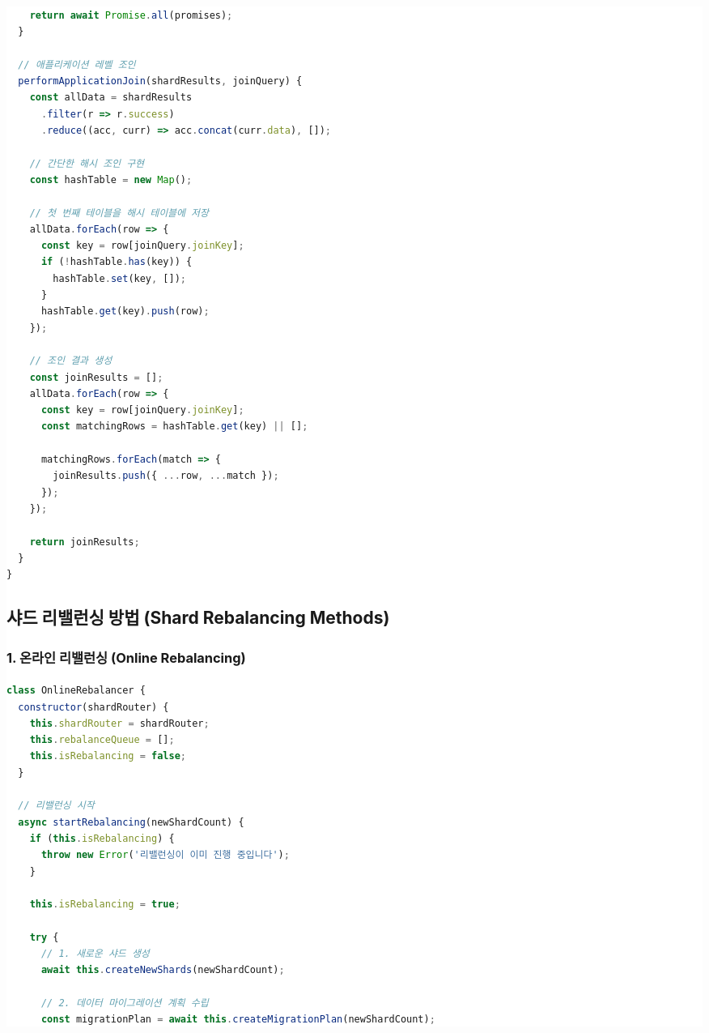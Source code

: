 ```javascript
    return await Promise.all(promises);
  }

  // 애플리케이션 레벨 조인
  performApplicationJoin(shardResults, joinQuery) {
    const allData = shardResults
      .filter(r => r.success)
      .reduce((acc, curr) => acc.concat(curr.data), []);

    // 간단한 해시 조인 구현
    const hashTable = new Map();
    
    // 첫 번째 테이블을 해시 테이블에 저장
    allData.forEach(row => {
      const key = row[joinQuery.joinKey];
      if (!hashTable.has(key)) {
        hashTable.set(key, []);
      }
      hashTable.get(key).push(row);
    });

    // 조인 결과 생성
    const joinResults = [];
    allData.forEach(row => {
      const key = row[joinQuery.joinKey];
      const matchingRows = hashTable.get(key) || [];
      
      matchingRows.forEach(match => {
        joinResults.push({ ...row, ...match });
      });
    });

    return joinResults;
  }
}
```

## 샤드 리밸런싱 방법 (Shard Rebalancing Methods)

### 1. 온라인 리밸런싱 (Online Rebalancing)

```javascript
class OnlineRebalancer {
  constructor(shardRouter) {
    this.shardRouter = shardRouter;
    this.rebalanceQueue = [];
    this.isRebalancing = false;
  }

  // 리밸런싱 시작
  async startRebalancing(newShardCount) {
    if (this.isRebalancing) {
      throw new Error('리밸런싱이 이미 진행 중입니다');
    }

    this.isRebalancing = true;
    
    try {
      // 1. 새로운 샤드 생성
      await this.createNewShards(newShardCount);
      
      // 2. 데이터 마이그레이션 계획 수립
      const migrationPlan = await this.createMigrationPlan(newShardCount);
```
